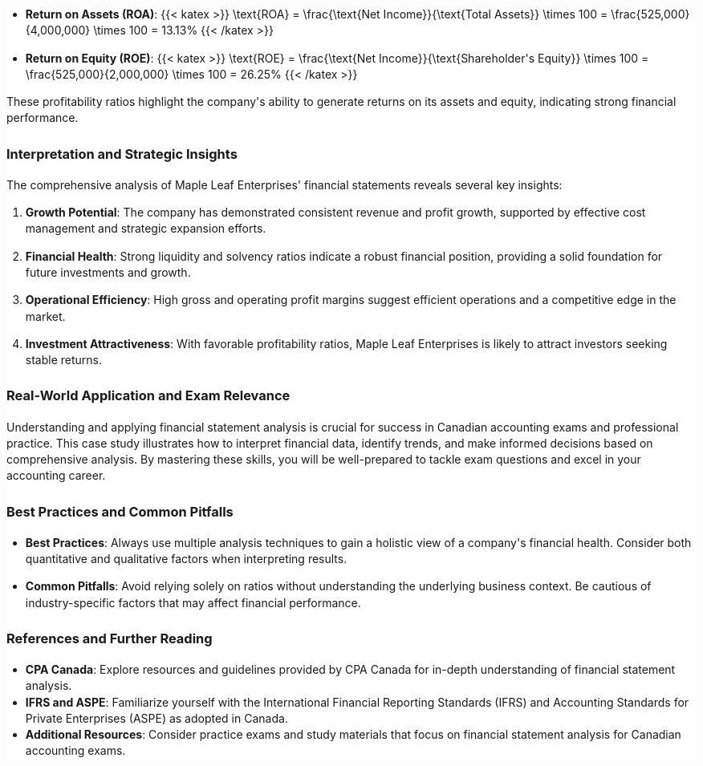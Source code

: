 - **Return on Assets (ROA)**: 
  {{< katex >}}
  \text{ROA} = \frac{\text{Net Income}}{\text{Total Assets}} \times 100 = \frac{525,000}{4,000,000} \times 100 = 13.13\%
  {{< /katex >}}

- **Return on Equity (ROE)**: 
  {{< katex >}}
  \text{ROE} = \frac{\text{Net Income}}{\text{Shareholder's Equity}} \times 100 = \frac{525,000}{2,000,000} \times 100 = 26.25\%
  {{< /katex >}}

These profitability ratios highlight the company's ability to generate returns on its assets and equity, indicating strong financial performance.

### Interpretation and Strategic Insights

The comprehensive analysis of Maple Leaf Enterprises' financial statements reveals several key insights:

1. **Growth Potential**: The company has demonstrated consistent revenue and profit growth, supported by effective cost management and strategic expansion efforts.

2. **Financial Health**: Strong liquidity and solvency ratios indicate a robust financial position, providing a solid foundation for future investments and growth.

3. **Operational Efficiency**: High gross and operating profit margins suggest efficient operations and a competitive edge in the market.

4. **Investment Attractiveness**: With favorable profitability ratios, Maple Leaf Enterprises is likely to attract investors seeking stable returns.

### Real-World Application and Exam Relevance

Understanding and applying financial statement analysis is crucial for success in Canadian accounting exams and professional practice. This case study illustrates how to interpret financial data, identify trends, and make informed decisions based on comprehensive analysis. By mastering these skills, you will be well-prepared to tackle exam questions and excel in your accounting career.

### Best Practices and Common Pitfalls

- **Best Practices**: Always use multiple analysis techniques to gain a holistic view of a company's financial health. Consider both quantitative and qualitative factors when interpreting results.

- **Common Pitfalls**: Avoid relying solely on ratios without understanding the underlying business context. Be cautious of industry-specific factors that may affect financial performance.

### References and Further Reading

- **CPA Canada**: Explore resources and guidelines provided by CPA Canada for in-depth understanding of financial statement analysis.
- **IFRS and ASPE**: Familiarize yourself with the International Financial Reporting Standards (IFRS) and Accounting Standards for Private Enterprises (ASPE) as adopted in Canada.
- **Additional Resources**: Consider practice exams and study materials that focus on financial statement analysis for Canadian accounting exams.
